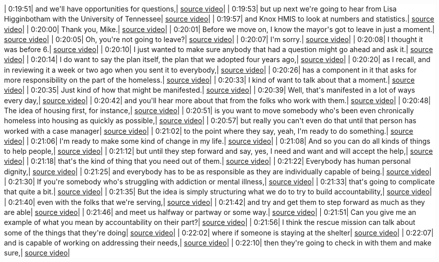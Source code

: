 | 0:19:51| and we'll have opportunities for questions,| [source video](https://archive.org/details/CityCouncilWorkshopR3877180405?start=1191)|
| 0:19:53| but up next we're going to hear from Lisa Higginbotham with the University of Tennessee| [source video](https://archive.org/details/CityCouncilWorkshopR3877180405?start=1193)|
| 0:19:57| and Knox HMIS to look at numbers and statistics.| [source video](https://archive.org/details/CityCouncilWorkshopR3877180405?start=1197)|
| 0:20:00| Thank you, Mike.| [source video](https://archive.org/details/CityCouncilWorkshopR3877180405?start=1200)|
| 0:20:01| Before we move on, I know the mayor's got to leave in just a moment.| [source video](https://archive.org/details/CityCouncilWorkshopR3877180405?start=1201)|
| 0:20:05| Oh, you're not going to leave?| [source video](https://archive.org/details/CityCouncilWorkshopR3877180405?start=1205)|
| 0:20:07| I'm sorry.| [source video](https://archive.org/details/CityCouncilWorkshopR3877180405?start=1207)|
| 0:20:08| I thought it was before 6.| [source video](https://archive.org/details/CityCouncilWorkshopR3877180405?start=1208)|
| 0:20:10| I just wanted to make sure anybody that had a question might go ahead and ask it.| [source video](https://archive.org/details/CityCouncilWorkshopR3877180405?start=1210)|
| 0:20:14| I do want to say the plan itself, the plan that we adopted four years ago,| [source video](https://archive.org/details/CityCouncilWorkshopR3877180405?start=1214)|
| 0:20:20| as I recall, and in reviewing it a week or two ago when you sent it to everybody,| [source video](https://archive.org/details/CityCouncilWorkshopR3877180405?start=1220)|
| 0:20:26| has a component in it that asks for more responsibility on the part of the homeless.| [source video](https://archive.org/details/CityCouncilWorkshopR3877180405?start=1226)|
| 0:20:33| I kind of want to talk about that a moment.| [source video](https://archive.org/details/CityCouncilWorkshopR3877180405?start=1233)|
| 0:20:35| Just kind of how that might be manifested.| [source video](https://archive.org/details/CityCouncilWorkshopR3877180405?start=1235)|
| 0:20:39| Well, that's manifested in a lot of ways every day,| [source video](https://archive.org/details/CityCouncilWorkshopR3877180405?start=1239)|
| 0:20:42| and you'll hear more about that from the folks who work with them.| [source video](https://archive.org/details/CityCouncilWorkshopR3877180405?start=1242)|
| 0:20:48| The idea of housing first, for instance,| [source video](https://archive.org/details/CityCouncilWorkshopR3877180405?start=1248)|
| 0:20:51| is you want to move somebody who's been even chronically homeless into housing as quickly as possible,| [source video](https://archive.org/details/CityCouncilWorkshopR3877180405?start=1251)|
| 0:20:57| but really you can't even do that until that person has worked with a case manager| [source video](https://archive.org/details/CityCouncilWorkshopR3877180405?start=1257)|
| 0:21:02| to the point where they say, yeah, I'm ready to do something.| [source video](https://archive.org/details/CityCouncilWorkshopR3877180405?start=1262)|
| 0:21:06| I'm ready to make some kind of change in my life.| [source video](https://archive.org/details/CityCouncilWorkshopR3877180405?start=1266)|
| 0:21:08| And so you can do all kinds of things to help people,| [source video](https://archive.org/details/CityCouncilWorkshopR3877180405?start=1268)|
| 0:21:12| but until they step forward and say, yes, I need and want and will accept the help,| [source video](https://archive.org/details/CityCouncilWorkshopR3877180405?start=1272)|
| 0:21:18| that's the kind of thing that you need out of them.| [source video](https://archive.org/details/CityCouncilWorkshopR3877180405?start=1278)|
| 0:21:22| Everybody has human personal dignity,| [source video](https://archive.org/details/CityCouncilWorkshopR3877180405?start=1282)|
| 0:21:25| and everybody has to be as responsible as they are individually capable of being.| [source video](https://archive.org/details/CityCouncilWorkshopR3877180405?start=1285)|
| 0:21:30| If you're somebody who's struggling with addiction or mental illness,| [source video](https://archive.org/details/CityCouncilWorkshopR3877180405?start=1290)|
| 0:21:33| that's going to complicate that quite a bit.| [source video](https://archive.org/details/CityCouncilWorkshopR3877180405?start=1293)|
| 0:21:35| But the idea is simply structuring what we do to try to build accountability,| [source video](https://archive.org/details/CityCouncilWorkshopR3877180405?start=1295)|
| 0:21:40| even with the folks that we're serving,| [source video](https://archive.org/details/CityCouncilWorkshopR3877180405?start=1300)|
| 0:21:42| and try and get them to step forward as much as they are able| [source video](https://archive.org/details/CityCouncilWorkshopR3877180405?start=1302)|
| 0:21:46| and meet us halfway or partway or some way.| [source video](https://archive.org/details/CityCouncilWorkshopR3877180405?start=1306)|
| 0:21:51| Can you give me an example of what you mean by accountability on their part?| [source video](https://archive.org/details/CityCouncilWorkshopR3877180405?start=1311)|
| 0:21:56| I think the rescue mission can talk about some of the things that they're doing| [source video](https://archive.org/details/CityCouncilWorkshopR3877180405?start=1316)|
| 0:22:02| where if someone is staying at the shelter| [source video](https://archive.org/details/CityCouncilWorkshopR3877180405?start=1322)|
| 0:22:07| and is capable of working on addressing their needs,| [source video](https://archive.org/details/CityCouncilWorkshopR3877180405?start=1327)|
| 0:22:10| then they're going to check in with them and make sure,| [source video](https://archive.org/details/CityCouncilWorkshopR3877180405?start=1330)|